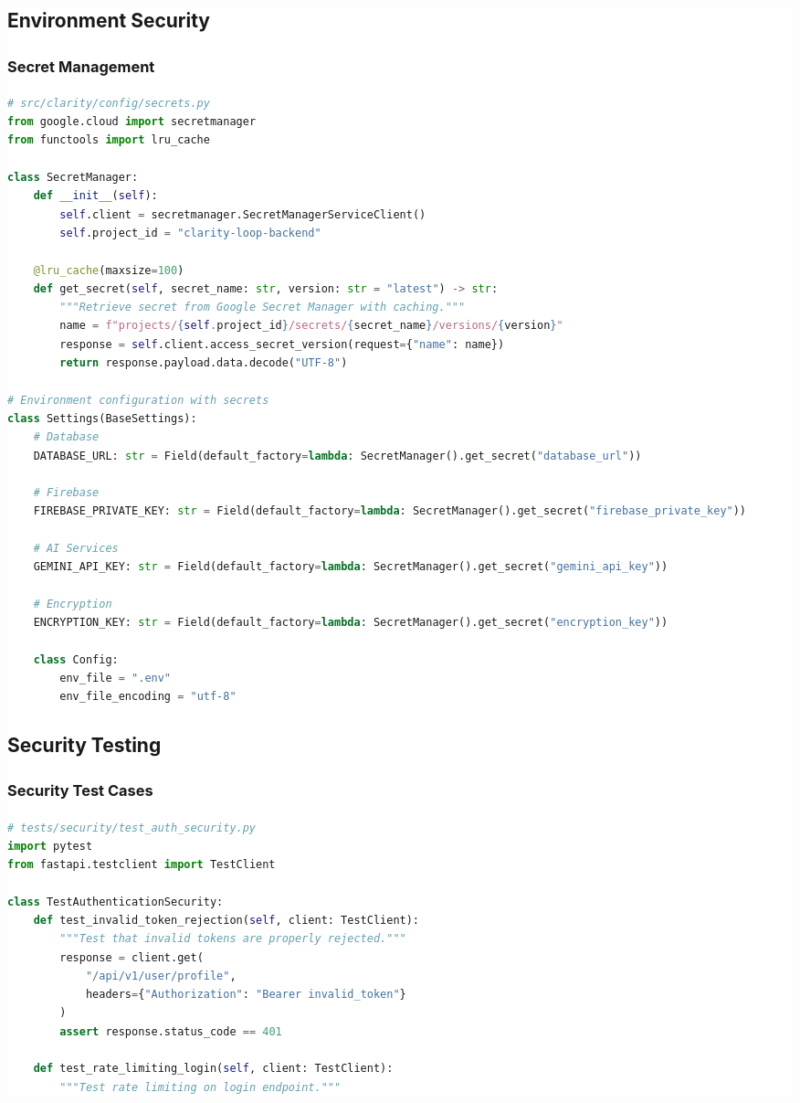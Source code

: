 ## Environment Security

### Secret Management

```python
# src/clarity/config/secrets.py
from google.cloud import secretmanager
from functools import lru_cache

class SecretManager:
    def __init__(self):
        self.client = secretmanager.SecretManagerServiceClient()
        self.project_id = "clarity-loop-backend"

    @lru_cache(maxsize=100)
    def get_secret(self, secret_name: str, version: str = "latest") -> str:
        """Retrieve secret from Google Secret Manager with caching."""
        name = f"projects/{self.project_id}/secrets/{secret_name}/versions/{version}"
        response = self.client.access_secret_version(request={"name": name})
        return response.payload.data.decode("UTF-8")

# Environment configuration with secrets
class Settings(BaseSettings):
    # Database
    DATABASE_URL: str = Field(default_factory=lambda: SecretManager().get_secret("database_url"))

    # Firebase
    FIREBASE_PRIVATE_KEY: str = Field(default_factory=lambda: SecretManager().get_secret("firebase_private_key"))

    # AI Services
    GEMINI_API_KEY: str = Field(default_factory=lambda: SecretManager().get_secret("gemini_api_key"))

    # Encryption
    ENCRYPTION_KEY: str = Field(default_factory=lambda: SecretManager().get_secret("encryption_key"))

    class Config:
        env_file = ".env"
        env_file_encoding = "utf-8"
```

## Security Testing

### Security Test Cases

```python
# tests/security/test_auth_security.py
import pytest
from fastapi.testclient import TestClient

class TestAuthenticationSecurity:
    def test_invalid_token_rejection(self, client: TestClient):
        """Test that invalid tokens are properly rejected."""
        response = client.get(
            "/api/v1/user/profile",
            headers={"Authorization": "Bearer invalid_token"}
        )
        assert response.status_code == 401

    def test_rate_limiting_login(self, client: TestClient):
        """Test rate limiting on login endpoint."""
```
